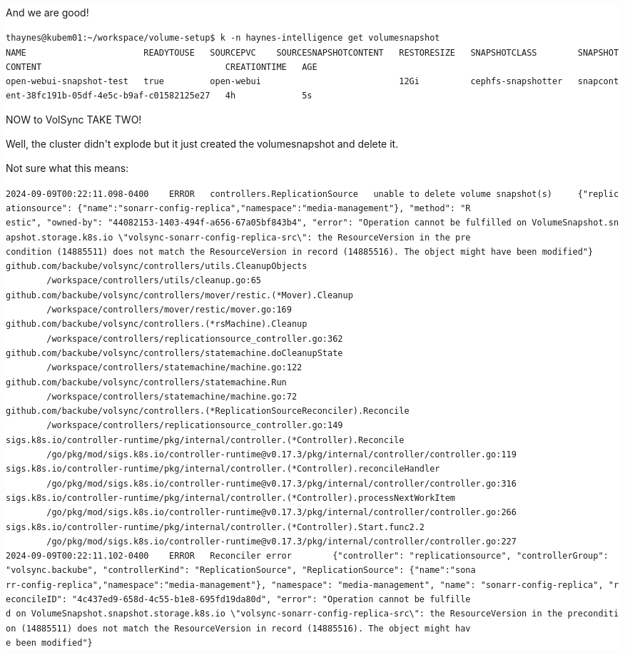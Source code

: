 And we are good!

```
thaynes@kubem01:~/workspace/volume-setup$ k -n haynes-intelligence get volumesnapshot
NAME                       READYTOUSE   SOURCEPVC    SOURCESNAPSHOTCONTENT   RESTORESIZE   SNAPSHOTCLASS        SNAPSHOTCONTENT                                    CREATIONTIME   AGE
open-webui-snapshot-test   true         open-webui                           12Gi          cephfs-snapshotter   snapcontent-38fc191b-05df-4e5c-b9af-c01582125e27   4h             5s
```

NOW to VolSync TAKE TWO!

Well, the cluster didn't explode but it just created the volumesnapshot and delete it. 

Not sure what this means:

```
2024-09-09T00:22:11.098-0400    ERROR   controllers.ReplicationSource   unable to delete volume snapshot(s)     {"replicationsource": {"name":"sonarr-config-replica","namespace":"media-management"}, "method": "R
estic", "owned-by": "44082153-1403-494f-a656-67a05bf843b4", "error": "Operation cannot be fulfilled on VolumeSnapshot.snapshot.storage.k8s.io \"volsync-sonarr-config-replica-src\": the ResourceVersion in the pre
condition (14885511) does not match the ResourceVersion in record (14885516). The object might have been modified"}
github.com/backube/volsync/controllers/utils.CleanupObjects
        /workspace/controllers/utils/cleanup.go:65
github.com/backube/volsync/controllers/mover/restic.(*Mover).Cleanup
        /workspace/controllers/mover/restic/mover.go:169
github.com/backube/volsync/controllers.(*rsMachine).Cleanup
        /workspace/controllers/replicationsource_controller.go:362
github.com/backube/volsync/controllers/statemachine.doCleanupState
        /workspace/controllers/statemachine/machine.go:122
github.com/backube/volsync/controllers/statemachine.Run
        /workspace/controllers/statemachine/machine.go:72
github.com/backube/volsync/controllers.(*ReplicationSourceReconciler).Reconcile
        /workspace/controllers/replicationsource_controller.go:149
sigs.k8s.io/controller-runtime/pkg/internal/controller.(*Controller).Reconcile
        /go/pkg/mod/sigs.k8s.io/controller-runtime@v0.17.3/pkg/internal/controller/controller.go:119
sigs.k8s.io/controller-runtime/pkg/internal/controller.(*Controller).reconcileHandler
        /go/pkg/mod/sigs.k8s.io/controller-runtime@v0.17.3/pkg/internal/controller/controller.go:316
sigs.k8s.io/controller-runtime/pkg/internal/controller.(*Controller).processNextWorkItem
        /go/pkg/mod/sigs.k8s.io/controller-runtime@v0.17.3/pkg/internal/controller/controller.go:266
sigs.k8s.io/controller-runtime/pkg/internal/controller.(*Controller).Start.func2.2
        /go/pkg/mod/sigs.k8s.io/controller-runtime@v0.17.3/pkg/internal/controller/controller.go:227
2024-09-09T00:22:11.102-0400    ERROR   Reconciler error        {"controller": "replicationsource", "controllerGroup": "volsync.backube", "controllerKind": "ReplicationSource", "ReplicationSource": {"name":"sona
rr-config-replica","namespace":"media-management"}, "namespace": "media-management", "name": "sonarr-config-replica", "reconcileID": "4c437ed9-658d-4c55-b1e8-695fd19da80d", "error": "Operation cannot be fulfille
d on VolumeSnapshot.snapshot.storage.k8s.io \"volsync-sonarr-config-replica-src\": the ResourceVersion in the precondition (14885511) does not match the ResourceVersion in record (14885516). The object might hav
e been modified"}
```
